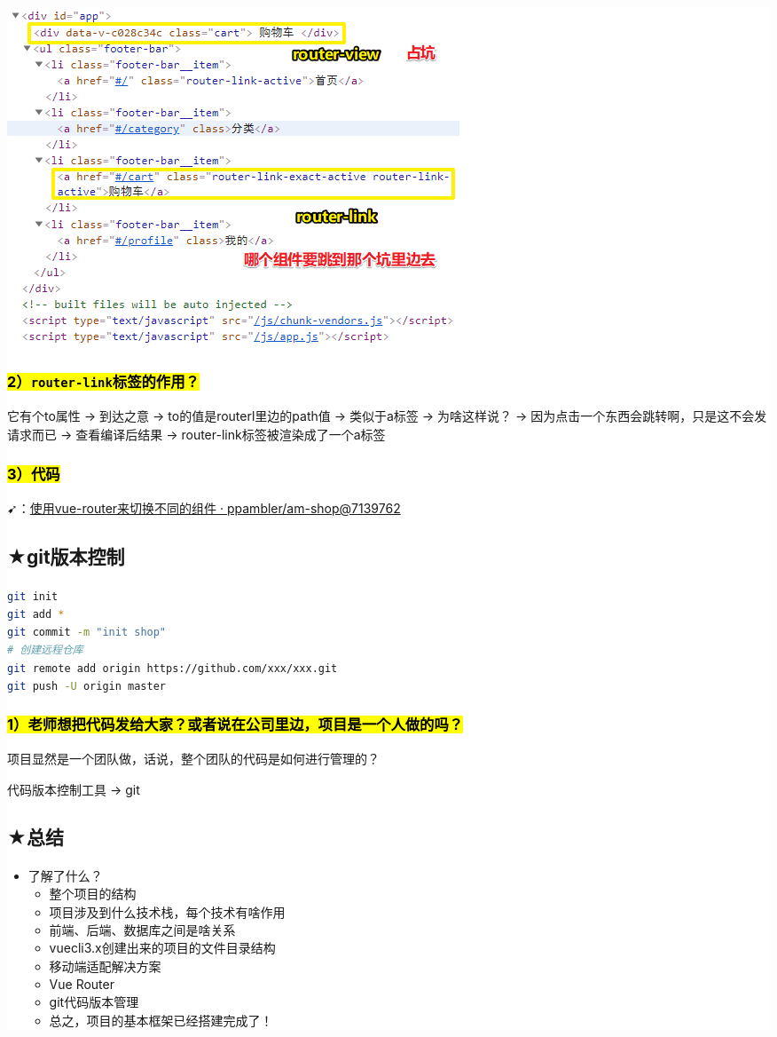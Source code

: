 ![router-link的本质](assets/img/2020-02-22-23-23-39.png)

### <mark>2）`router-link`标签的作用？</mark>

它有个to属性 -> 到达之意 -> to的值是routerl里边的path值 -> 类似于a标签 -> 为啥这样说？ -> 因为点击一个东西会跳转啊，只是这不会发请求而已 -> 查看编译后结果 -> router-link标签被渲染成了一个a标签

### <mark>3）代码</mark>

➹：[使用vue-router来切换不同的组件 · ppambler/am-shop@7139762](https://github.com/ppambler/am-shop/commit/71397628cc1ce7f76bdec791c7ffc1e42bfb94cb)

## ★git版本控制

```bash
git init
git add *
git commit -m "init shop"
# 创建远程仓库
git remote add origin https://github.com/xxx/xxx.git
git push -U origin master
```

### <mark>1）老师想把代码发给大家？或者说在公司里边，项目是一个人做的吗？</mark>

项目显然是一个团队做，话说，整个团队的代码是如何进行管理的？

代码版本控制工具 -> git

## ★总结

- 了解了什么？
  - 整个项目的结构
  - 项目涉及到什么技术栈，每个技术有啥作用
  - 前端、后端、数据库之间是啥关系
  - vuecli3.x创建出来的项目的文件目录结构
  - 移动端适配解决方案
  - Vue Router
  - git代码版本管理
  - 总之，项目的基本框架已经搭建完成了！





